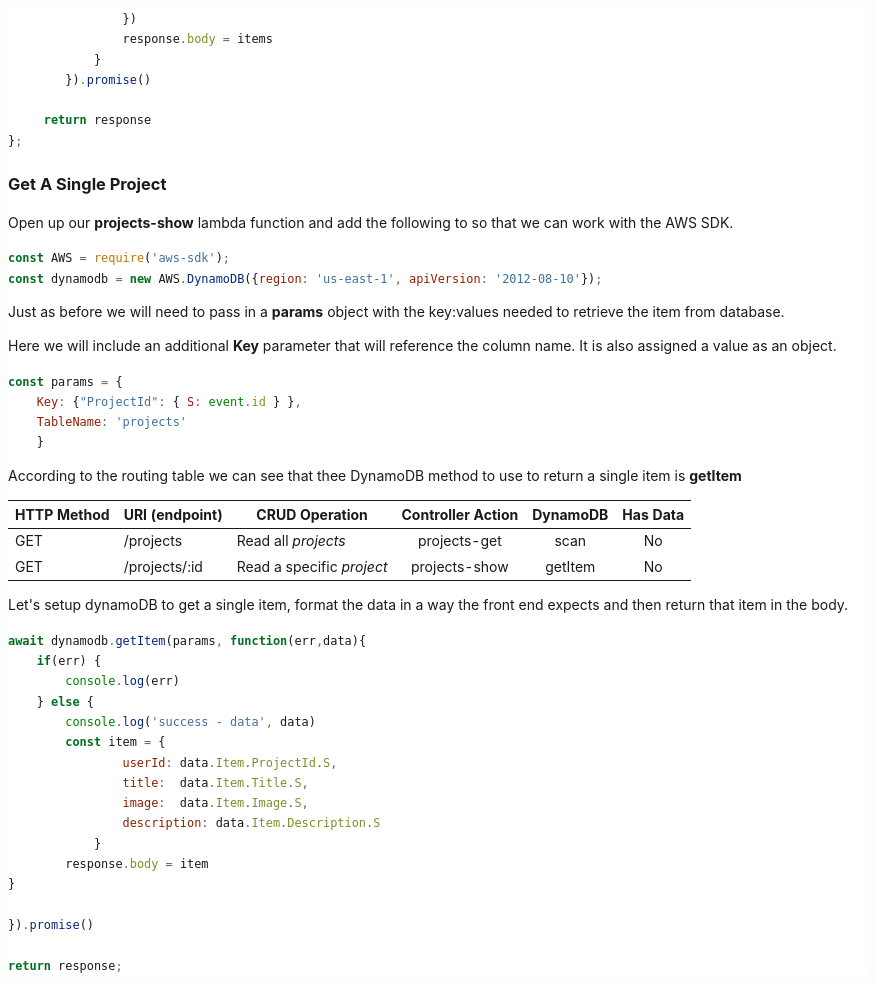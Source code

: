 ```js
                })
                response.body = items
            }
        }).promise()
        
     return response 
};
```

### Get A Single Project 

Open up our **projects-show** lambda function and add the following to so that we can work with the AWS SDK. 

```js
const AWS = require('aws-sdk');
const dynamodb = new AWS.DynamoDB({region: 'us-east-1', apiVersion: '2012-08-10'});
```

Just as before we will need to pass in a **params** object with the key:values needed to retrieve the item from database. 

Here we will include an additional **Key** parameter that will reference the column name.  It is also assigned a value as an object. 

```js
const params = {
    Key: {"ProjectId": { S: event.id } },
    TableName: 'projects'
    }
```  

According to the routing table we can see that thee DynamoDB method to use to return a single item is **getItem**

HTTP Method | URI (endpoint)  | CRUD Operation | Controller Action | DynamoDB | Has Data
-----------|------------------|------------------|:---:|:---:|:---:
GET     | /projects          | Read all _projects_ | projects-get | scan| No
GET     | /projects/:id      | Read a specific _project_ | projects-show | getItem | No


Let's setup dynamoDB to get a single item, format the data in a way the front end expects and then return that item in the body. 

```js
await dynamodb.getItem(params, function(err,data){
    if(err) {
        console.log(err)
    } else {
        console.log('success - data', data)
        const item = {
                userId: data.Item.ProjectId.S,
                title:  data.Item.Title.S,
                image:  data.Item.Image.S,
                description: data.Item.Description.S
            }
        response.body = item
}

}).promise()

return response;
```
